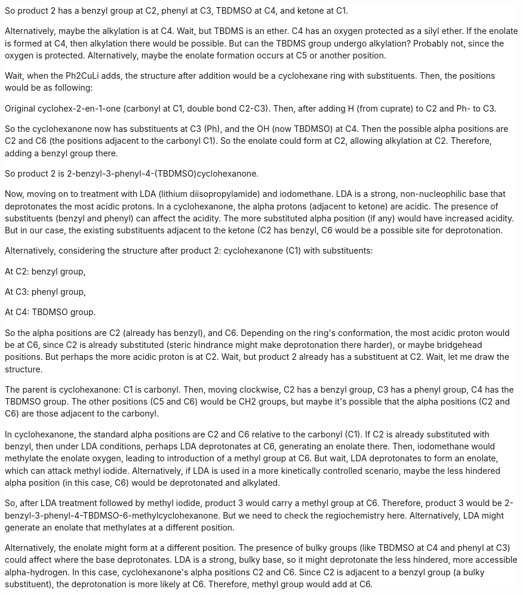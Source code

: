 So product 2 has a benzyl group at C2, phenyl at C3, TBDMSO at C4, and ketone at C1.

Alternatively, maybe the alkylation is at C4. Wait, but TBDMS is an ether. C4 has an oxygen protected as a silyl ether. If the enolate is formed at C4, then alkylation there would be possible. But can the TBDMS group undergo alkylation? Probably not, since the oxygen is protected. Alternatively, maybe the enolate formation occurs at C5 or another position.

Wait, when the Ph2CuLi adds, the structure after addition would be a cyclohexane ring with substituents. Then, the positions would be as following:

Original cyclohex-2-en-1-one (carbonyl at C1, double bond C2-C3). Then, after adding H (from cuprate) to C2 and Ph- to C3.

So the cyclohexanone now has substituents at C3 (Ph), and the OH (now TBDMSO) at C4. Then the possible alpha positions are C2 and C6 (the positions adjacent to the carbonyl C1). So the enolate could form at C2, allowing alkylation at C2. Therefore, adding a benzyl group there.

So product 2 is 2-benzyl-3-phenyl-4-(TBDMSO)cyclohexanone.

Now, moving on to treatment with LDA (lithium diisopropylamide) and iodomethane. LDA is a strong, non-nucleophilic base that deprotonates the most acidic protons. In a cyclohexanone, the alpha protons (adjacent to ketone) are acidic. The presence of substituents (benzyl and phenyl) can affect the acidity. The more substituted alpha position (if any) would have increased acidity. But in our case, the existing substituents adjacent to the ketone (C2 has benzyl, C6 would be a possible site for deprotonation.

Alternatively, considering the structure after product 2: cyclohexanone (C1) with substituents:

At C2: benzyl group,

At C3: phenyl group,

At C4: TBDMSO group.

So the alpha positions are C2 (already has benzyl), and C6. Depending on the ring's conformation, the most acidic proton would be at C6, since C2 is already substituted (steric hindrance might make deprotonation there harder), or maybe bridgehead positions. But perhaps the more acidic proton is at C2. Wait, but product 2 already has a substituent at C2. Wait, let me draw the structure.

The parent is cyclohexanone: C1 is carbonyl. Then, moving clockwise, C2 has a benzyl group, C3 has a phenyl group, C4 has the TBDMSO group. The other positions (C5 and C6) would be CH2 groups, but maybe it's possible that the alpha positions (C2 and C6) are those adjacent to the carbonyl.

In cyclohexanone, the standard alpha positions are C2 and C6 relative to the carbonyl (C1). If C2 is already substituted with benzyl, then under LDA conditions, perhaps LDA deprotonates at C6, generating an enolate there. Then, iodomethane would methylate the enolate oxygen, leading to introduction of a methyl group at C6. But wait, LDA deprotonates to form an enolate, which can attack methyl iodide. Alternatively, if LDA is used in a more kinetically controlled scenario, maybe the less hindered alpha position (in this case, C6) would be deprotonated and alkylated.

So, after LDA treatment followed by methyl iodide, product 3 would carry a methyl group at C6. Therefore, product 3 would be 2-benzyl-3-phenyl-4-TBDMSO-6-methylcyclohexanone. But we need to check the regiochemistry here. Alternatively, LDA might generate an enolate that methylates at a different position.

Alternatively, the enolate might form at a different position. The presence of bulky groups (like TBDMSO at C4 and phenyl at C3) could affect where the base deprotonates. LDA is a strong, bulky base, so it might deprotonate the less hindered, more accessible alpha-hydrogen. In this case, cyclohexanone's alpha positions C2 and C6. Since C2 is adjacent to a benzyl group (a bulky substituent), the deprotonation is more likely at C6. Therefore, methyl group would add at C6.
